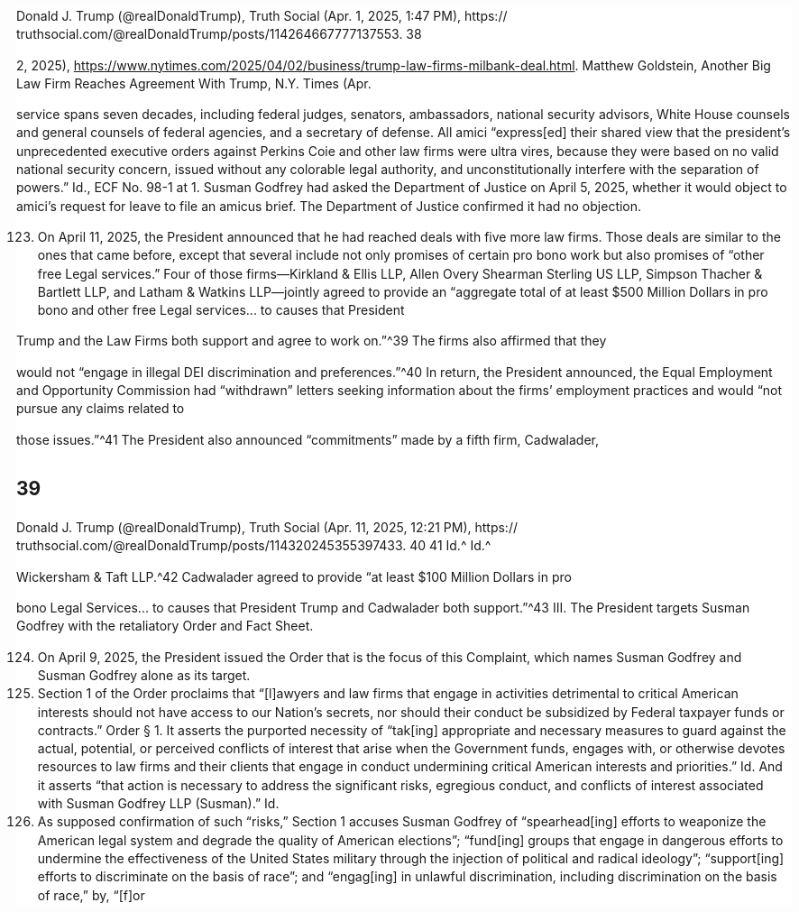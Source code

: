 Donald J. Trump (@realDonaldTrump), Truth Social (Apr. 1, 2025, 1:47 PM), https://
truthsocial.com/@realDonaldTrump/posts/114264667777137553. 38

2, 2025), https://www.nytimes.com/2025/04/02/business/trump-law-firms-milbank-deal.html. Matthew Goldstein, Another Big Law Firm Reaches Agreement With Trump, N.Y. Times (Apr.


service spans seven decades, including federal judges, senators, ambassadors, national security
advisors, White House counsels and general counsels of federal agencies, and a secretary of
defense. All amici “express[ed] their shared view that the president’s unprecedented executive
orders against Perkins Coie and other law firms were ultra vires, because they were based on no
valid national security concern, issued without any colorable legal authority, and
unconstitutionally interfere with the separation of powers.” Id., ECF No. 98-1 at 1. Susman
Godfrey had asked the Department of Justice on April 5, 2025, whether it would object to amici’s
request for leave to file an amicus brief. The Department of Justice confirmed it had no objection.

123. On April 11, 2025, the President announced that he had reached deals with five
more law firms. Those deals are similar to the ones that came before, except that several include
not only promises of certain pro bono work but also promises of “other free Legal services.” Four
of those firms—Kirkland & Ellis LLP, Allen Overy Shearman Sterling US LLP, Simpson Thacher
& Bartlett LLP, and Latham & Watkins LLP—jointly agreed to provide an “aggregate total of at
least $500 Million Dollars in pro bono and other free Legal services... to causes that President

Trump and the Law Firms both support and agree to work on.”^39 The firms also affirmed that they

would not “engage in illegal DEI discrimination and preferences.”^40 In return, the President
announced, the Equal Employment and Opportunity Commission had “withdrawn” letters seeking
information about the firms’ employment practices and would “not pursue any claims related to

those issues.”^41 The President also announced “commitments” made by a fifth firm, Cadwalader,

## 39

Donald J. Trump (@realDonaldTrump), Truth Social (Apr. 11, 2025, 12:21 PM), https://
truthsocial.com/@realDonaldTrump/posts/114320245355397433. 40
41 Id.^
Id.^


Wickersham & Taft LLP.^42 Cadwalader agreed to provide “at least $100 Million Dollars in pro

bono Legal Services... to causes that President Trump and Cadwalader both support.”^43
III. The President targets Susman Godfrey with the retaliatory Order and Fact Sheet.

124. On April 9, 2025, the President issued the Order that is the focus of this Complaint,
which names Susman Godfrey and Susman Godfrey alone as its target.
125. Section 1 of the Order proclaims that “[l]awyers and law firms that engage in
activities detrimental to critical American interests should not have access to our Nation’s secrets,
nor should their conduct be subsidized by Federal taxpayer funds or contracts.” Order § 1. It
asserts the purported necessity of “tak[ing] appropriate and necessary measures to guard against
the actual, potential, or perceived conflicts of interest that arise when the Government funds,
engages with, or otherwise devotes resources to law firms and their clients that engage in conduct
undermining critical American interests and priorities.” Id. And it asserts “that action is necessary
to address the significant risks, egregious conduct, and conflicts of interest associated with Susman
Godfrey LLP (Susman).” Id.
126. As supposed confirmation of such “risks,” Section 1 accuses Susman Godfrey of
“spearhead[ing] efforts to weaponize the American legal system and degrade the quality of
American elections”; “fund[ing] groups that engage in dangerous efforts to undermine the
effectiveness of the United States military through the injection of political and radical ideology”;
“support[ing] efforts to discriminate on the basis of race”; and “engag[ing] in unlawful
discrimination, including discrimination on the basis of race,” by, “[f]or
